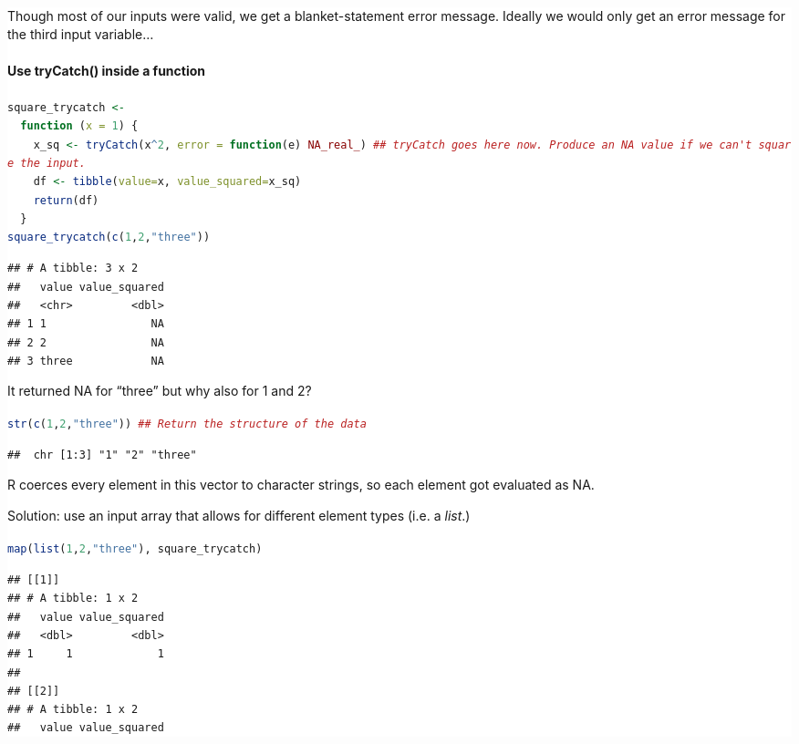 Though most of our inputs were valid, we get a blanket-statement error
message. Ideally we would only get an error message for the third input
variable…

#### Use tryCatch() inside a function

``` r
square_trycatch <-
  function (x = 1) {
    x_sq <- tryCatch(x^2, error = function(e) NA_real_) ## tryCatch goes here now. Produce an NA value if we can't square the input.
    df <- tibble(value=x, value_squared=x_sq)
    return(df)
  }
square_trycatch(c(1,2,"three"))
```

    ## # A tibble: 3 x 2
    ##   value value_squared
    ##   <chr>         <dbl>
    ## 1 1                NA
    ## 2 2                NA
    ## 3 three            NA

It returned NA for “three” but why also for 1 and 2?

``` r
str(c(1,2,"three")) ## Return the structure of the data
```

    ##  chr [1:3] "1" "2" "three"

R coerces every element in this vector to character strings, so each
element got evaluated as NA.

Solution: use an input array that allows for different element types
(i.e. a *list*.)

``` r
map(list(1,2,"three"), square_trycatch)
```

    ## [[1]]
    ## # A tibble: 1 x 2
    ##   value value_squared
    ##   <dbl>         <dbl>
    ## 1     1             1
    ## 
    ## [[2]]
    ## # A tibble: 1 x 2
    ##   value value_squared